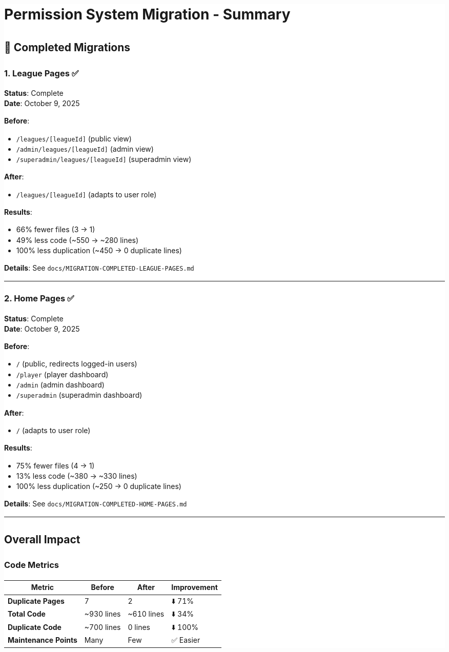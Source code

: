 # Permission System Migration - Summary

## 🎉 Completed Migrations

### 1. League Pages ✅
**Status**: Complete  
**Date**: October 9, 2025

**Before**:
- `/leagues/[leagueId]` (public view)
- `/admin/leagues/[leagueId]` (admin view)
- `/superadmin/leagues/[leagueId]` (superadmin view)

**After**:
- `/leagues/[leagueId]` (adapts to user role)

**Results**:
- 66% fewer files (3 → 1)
- 49% less code (~550 → ~280 lines)
- 100% less duplication (~450 → 0 duplicate lines)

**Details**: See `docs/MIGRATION-COMPLETED-LEAGUE-PAGES.md`

---

### 2. Home Pages ✅
**Status**: Complete  
**Date**: October 9, 2025

**Before**:
- `/` (public, redirects logged-in users)
- `/player` (player dashboard)
- `/admin` (admin dashboard)
- `/superadmin` (superadmin dashboard)

**After**:
- `/` (adapts to user role)

**Results**:
- 75% fewer files (4 → 1)
- 13% less code (~380 → ~330 lines)
- 100% less duplication (~250 → 0 duplicate lines)

**Details**: See `docs/MIGRATION-COMPLETED-HOME-PAGES.md`

---

## Overall Impact

### Code Metrics

| Metric | Before | After | Improvement |
|--------|--------|-------|-------------|
| **Duplicate Pages** | 7 | 2 | ⬇️ 71% |
| **Total Code** | ~930 lines | ~610 lines | ⬇️ 34% |
| **Duplicate Code** | ~700 lines | 0 lines | ⬇️ 100% |
| **Maintenance Points** | Many | Few | ✅ Easier |
